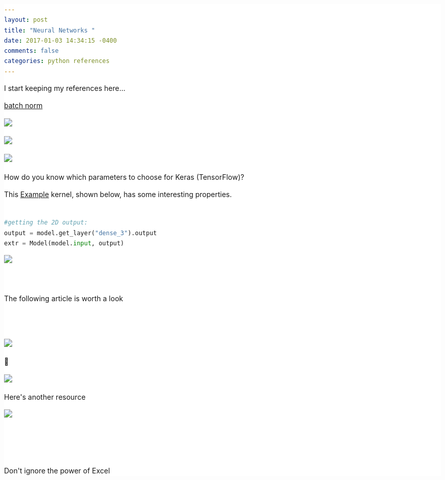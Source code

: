 ```yaml
---
layout: post
title: "Neural Networks "
date: 2017-01-03 14:34:15 -0400
comments: false
categories: python references
---
```


I start keeping my references here...

[batch norm](https://youtu.be/qvRL74L81lg?t=223)

[<img src="https://storage.googleapis.com/montco-stats/imagesUploaded/Screenshot2017-01-0512.47.15.png">](https://keras.io/getting-started/faq/)

[<img src="https://storage.googleapis.com/montco-stats/imagesUploaded/Screenshot2017-01-0420.23.34.png">](https://youtu.be/qnoLMkosHuE?t=502)

[<img src="https://storage.googleapis.com/montco-stats/imagesUploaded/Screenshot2017-01-0413.39.53.png">](http://course.fast.ai/lessons/lesson1.html)

How do you know which parameters to choose for Keras (TensorFlow)?

This [Example](https://www.kaggle.com/apapiu/digit-recognizer/conv-net-on-only-2-features) kernel,
shown below, has some interesting properties.

```python

#getting the 2D output:
output = model.get_layer("dense_3").output
extr = Model(model.input, output)

```

[<img src="https://storage.googleapis.com/montco-stats/imagesUploaded/Screenshot2017-01-0319.00.42.png">](https://www.kaggle.com/apapiu/digit-recognizer/conv-net-on-only-2-features)

<br><br>
The following article is worth a look

<br><br>

[<img src="https://storage.googleapis.com/montco-stats/imagesUploaded/Screenshot2017-01-0319.07.26.png">](https://dash.harvard.edu/bitstream/handle/1/11708816/snoek-bayesopt-nips-2012.pdf?sequence=1)



[<img src="https://storage.googleapis.com/montco-stats/imagesUploaded/Screenshot2017-01-0314.49.44.png">](http://jmlr.org/papers/volume13/bergstra12a/bergstra12a.pdf)

Here's another resource

[<img src="https://storage.googleapis.com/montco-stats/imagesUploaded/Screenshot2017-01-0315.37.12.png">](https://deeplearning4j.org/quickstart)

<br>
<br>
<br>

Don't ignore the power of Excel
